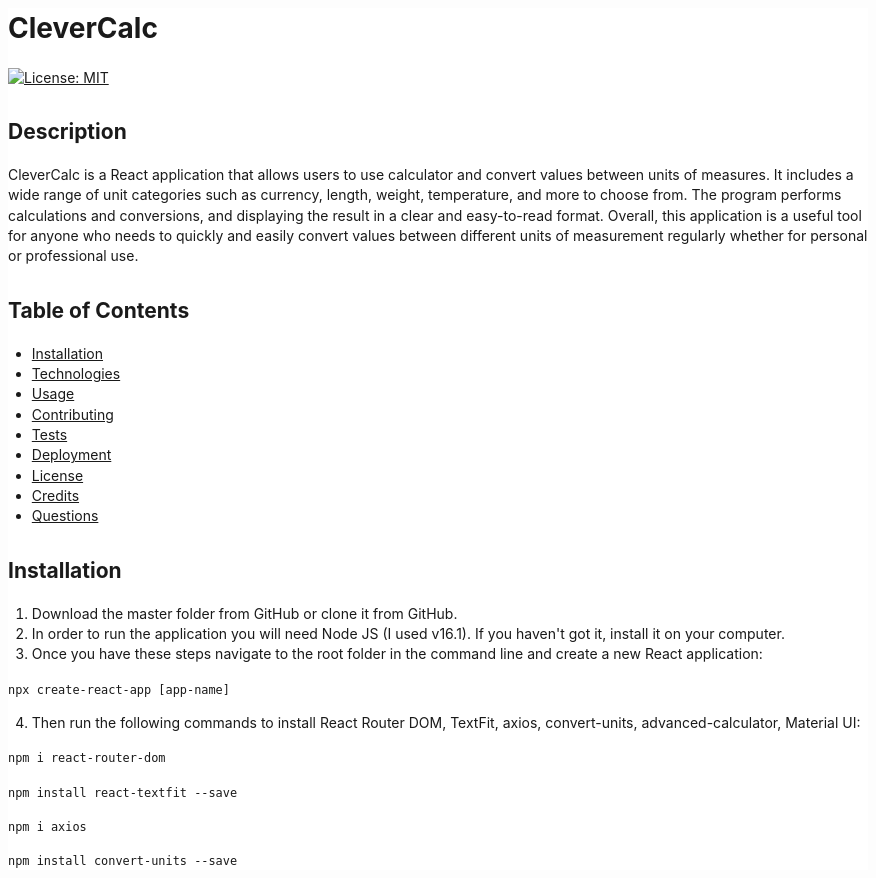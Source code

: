 # CleverCalc

[![License: MIT](https://img.shields.io/badge/License-MIT-yellow.svg)](https://opensource.org/licenses/MIT)

## Description

CleverCalc is a React application that allows users to use calculator and convert values between units of measures. It includes a wide range of unit categories such as currency, length, weight, temperature, and more to choose from. The program performs calculations and conversions, and displaying the result in a clear and easy-to-read format.
Overall, this application is a useful tool for anyone who needs to quickly and easily convert values between different units of measurement regularly whether for personal or professional use.

## Table of Contents

- [Installation](#installation)
- [Technologies](#technologies)
- [Usage](#usage)
- [Contributing](#contributing)
- [Tests](#tests)
- [Deployment](#deployment)
- [License](#license)
- [Credits](#credits)
- [Questions](#questions)

## Installation

1. Download the master folder from GitHub or clone it from GitHub.
2. In order to run the application you will need Node JS (I used v16.1). If you haven't got it, install it on your computer.
3. Once you have these steps navigate to the root folder in the command line and create a new React application:

```
npx create-react-app [app-name]
```

4. Then run the following commands to install React Router DOM, TextFit, axios, convert-units, advanced-calculator, Material UI:

```
npm i react-router-dom
```

```
npm install react-textfit --save
```

```
npm i axios
```

```
npm install convert-units --save
```
